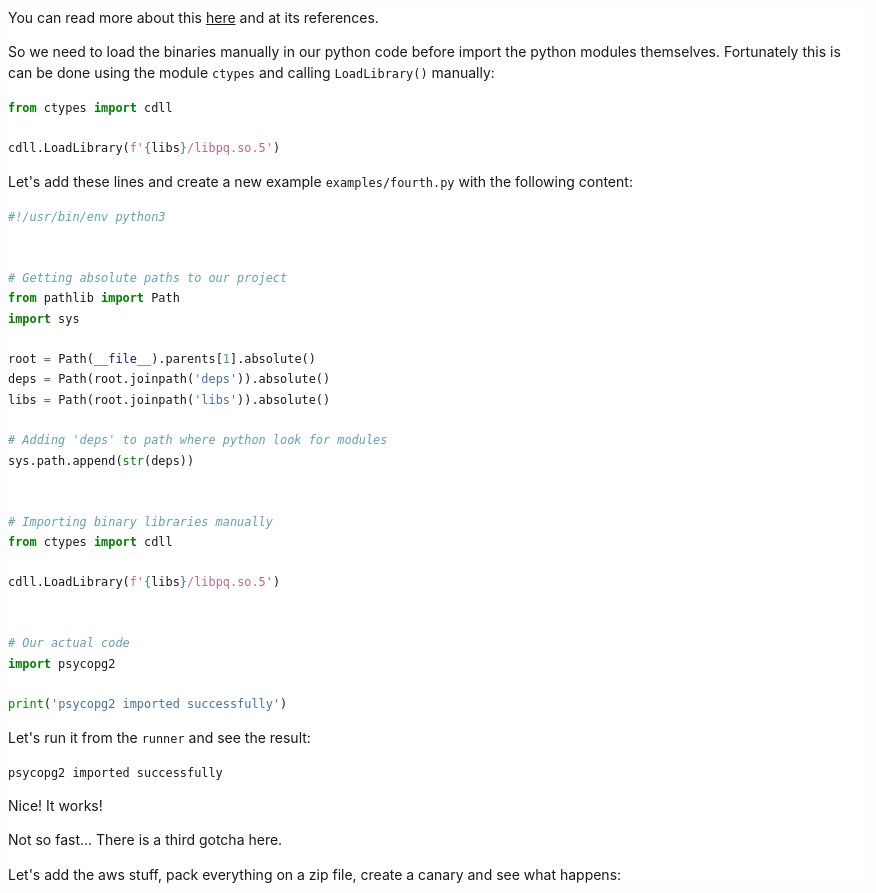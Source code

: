 You can read more about this [here](https://0xax.gitbooks.io/linux-insides/content/SysCall/linux-syscall-4.html)
and at its references.

So we need to load the binaries manually in our python code before import the
python modules themselves. Fortunately this is can be done using the module
`ctypes` and calling `LoadLibrary()` manually:

```python
from ctypes import cdll

cdll.LoadLibrary(f'{libs}/libpq.so.5')
```

Let's add these lines and create a new example `examples/fourth.py` with the
following content:

```python
#!/usr/bin/env python3


# Getting absolute paths to our project
from pathlib import Path
import sys

root = Path(__file__).parents[1].absolute()
deps = Path(root.joinpath('deps')).absolute()
libs = Path(root.joinpath('libs')).absolute()

# Adding 'deps' to path where python look for modules
sys.path.append(str(deps))


# Importing binary libraries manually
from ctypes import cdll

cdll.LoadLibrary(f'{libs}/libpq.so.5')


# Our actual code
import psycopg2

print('psycopg2 imported successfully')
```
 
Let's run it from the `runner` and see the result:

```
psycopg2 imported successfully
```

Nice! It works!

Not so fast... There is a third gotcha here.

Let's add the aws stuff, pack everything on a zip file, create a canary and see
what happens:
